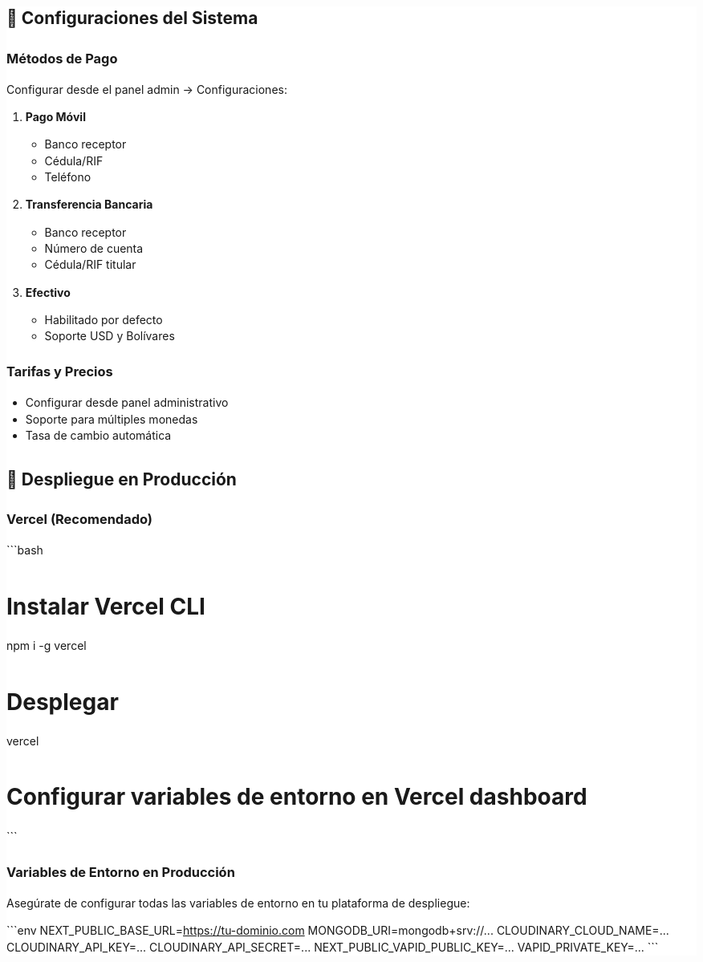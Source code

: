 ## 🔧 Configuraciones del Sistema

### Métodos de Pago
Configurar desde el panel admin → Configuraciones:

1. **Pago Móvil**
   - Banco receptor
   - Cédula/RIF
   - Teléfono

2. **Transferencia Bancaria**
   - Banco receptor
   - Número de cuenta
   - Cédula/RIF titular

3. **Efectivo**
   - Habilitado por defecto
   - Soporte USD y Bolívares

### Tarifas y Precios
- Configurar desde panel administrativo
- Soporte para múltiples monedas
- Tasa de cambio automática

## 🚀 Despliegue en Producción

### Vercel (Recomendado)
\`\`\`bash
# Instalar Vercel CLI
npm i -g vercel

# Desplegar
vercel

# Configurar variables de entorno en Vercel dashboard
\`\`\`

### Variables de Entorno en Producción
Asegúrate de configurar todas las variables de entorno en tu plataforma de despliegue:

\`\`\`env
NEXT_PUBLIC_BASE_URL=https://tu-dominio.com
MONGODB_URI=mongodb+srv://...
CLOUDINARY_CLOUD_NAME=...
CLOUDINARY_API_KEY=...
CLOUDINARY_API_SECRET=...
NEXT_PUBLIC_VAPID_PUBLIC_KEY=...
VAPID_PRIVATE_KEY=...
\`\`\`
